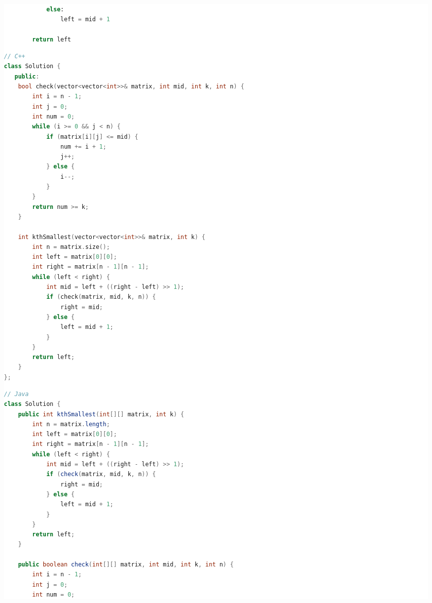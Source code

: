```py
            else:
                left = mid + 1

        return left
```

```c++
// C++
class Solution {
   public:
    bool check(vector<vector<int>>& matrix, int mid, int k, int n) {
        int i = n - 1;
        int j = 0;
        int num = 0;
        while (i >= 0 && j < n) {
            if (matrix[i][j] <= mid) {
                num += i + 1;
                j++;
            } else {
                i--;
            }
        }
        return num >= k;
    }

    int kthSmallest(vector<vector<int>>& matrix, int k) {
        int n = matrix.size();
        int left = matrix[0][0];
        int right = matrix[n - 1][n - 1];
        while (left < right) {
            int mid = left + ((right - left) >> 1);
            if (check(matrix, mid, k, n)) {
                right = mid;
            } else {
                left = mid + 1;
            }
        }
        return left;
    }
};
```

```java
// Java
class Solution {
    public int kthSmallest(int[][] matrix, int k) {
        int n = matrix.length;
        int left = matrix[0][0];
        int right = matrix[n - 1][n - 1];
        while (left < right) {
            int mid = left + ((right - left) >> 1);
            if (check(matrix, mid, k, n)) {
                right = mid;
            } else {
                left = mid + 1;
            }
        }
        return left;
    }

    public boolean check(int[][] matrix, int mid, int k, int n) {
        int i = n - 1;
        int j = 0;
        int num = 0;
```